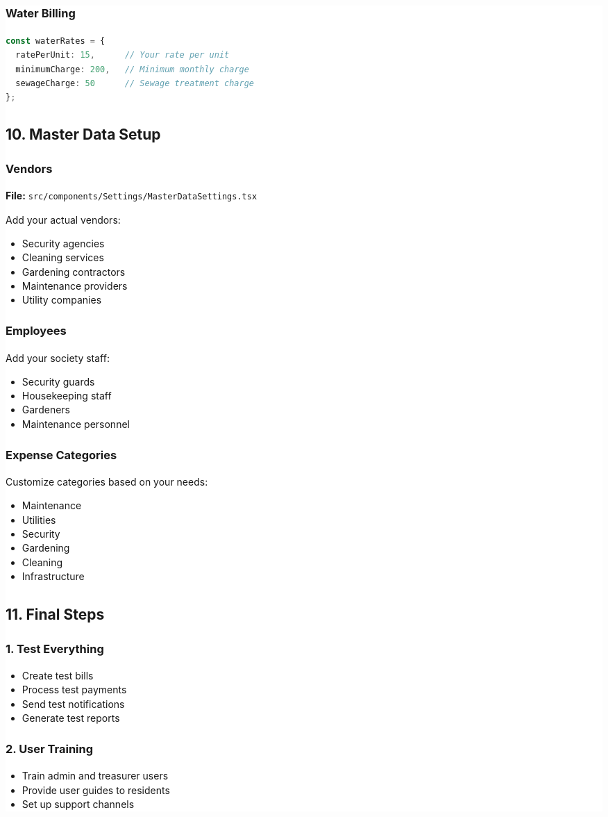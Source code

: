 ### Water Billing
```typescript
const waterRates = {
  ratePerUnit: 15,      // Your rate per unit
  minimumCharge: 200,   // Minimum monthly charge
  sewageCharge: 50      // Sewage treatment charge
};
```

## 10. Master Data Setup

### Vendors
**File:** `src/components/Settings/MasterDataSettings.tsx`

Add your actual vendors:
- Security agencies
- Cleaning services
- Gardening contractors
- Maintenance providers
- Utility companies

### Employees
Add your society staff:
- Security guards
- Housekeeping staff
- Gardeners
- Maintenance personnel

### Expense Categories
Customize categories based on your needs:
- Maintenance
- Utilities
- Security
- Gardening
- Cleaning
- Infrastructure

## 11. Final Steps

### 1. Test Everything
- Create test bills
- Process test payments
- Send test notifications
- Generate test reports

### 2. User Training
- Train admin and treasurer users
- Provide user guides to residents
- Set up support channels
